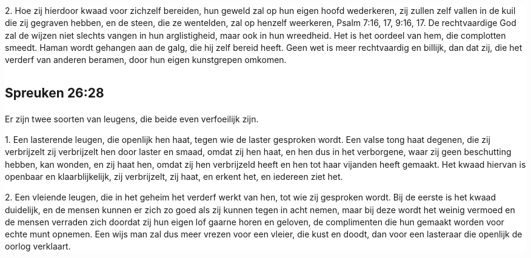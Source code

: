 2\. Hoe zij hierdoor kwaad voor zichzelf bereiden, hun geweld zal op hun eigen hoofd wederkeren, zij zullen zelf vallen in de kuil die zij gegraven hebben, en de steen, die ze wentelden, zal op henzelf weerkeren, Psalm 7:16, 17, 9:16, 17. De rechtvaardige God zal de wijzen niet slechts vangen in hun arglistigheid, maar ook in hun wreedheid. Het is het oordeel van hem, die complotten smeedt. Haman wordt gehangen aan de galg, die hij zelf bereid heeft. Geen wet is meer rechtvaardig en billijk, dan dat zij, die het verderf van anderen beramen, door hun eigen kunstgrepen omkomen.

## Spreuken 26:28 
Er zijn twee soorten van leugens, die beide even verfoeilijk zijn.

1\. Een lasterende leugen, die openlijk hen haat, tegen wie de laster gesproken wordt. Een valse tong haat degenen, die zij verbrijzelt zij verbrijzelt hen door laster en smaad, omdat zij hen haat, en hen dus in het verborgene, waar zij geen beschutting hebben, kan wonden, en zij haat hen, omdat zij hen verbrijzeld heeft en hen tot haar vijanden heeft gemaakt. Het kwaad hiervan is openbaar en klaarblijkelijk, zij verbrijzelt, zij haat, en erkent het, en iedereen ziet het.

2\. Een vleiende leugen, die in het geheim het verderf werkt van hen, tot wie zij gesproken wordt. Bij de eerste is het kwaad duidelijk, en de mensen kunnen er zich zo goed als zij kunnen tegen in acht nemen, maar bij deze wordt het weinig vermoed en de mensen verraden zich doordat zij hun eigen lof gaarne horen en geloven, de complimenten die hun gemaakt worden voor echte munt opnemen. Een wijs man zal dus meer vrezen voor een vleier, die kust en doodt, dan voor een lasteraar die openlijk de oorlog verklaart.

